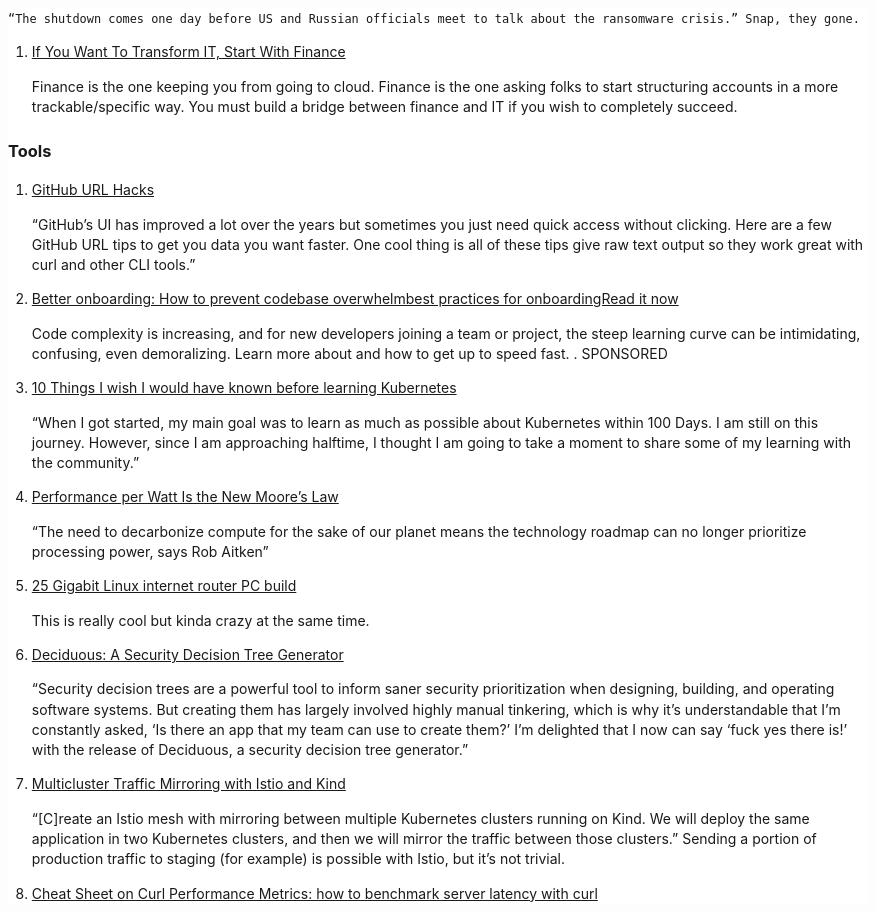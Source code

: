     “The shutdown comes one day before US and Russian officials meet to talk about the ransomware crisis.” Snap, they gone.
1. [If You Want To Transform IT, Start With Finance](https://zwischenzugs.com/2021/07/12/if-you-want-to-transform-it-start-with-finance/)

    Finance is the one keeping you from going to cloud. Finance is the one asking folks to start structuring accounts in a more trackable/specific way. You must build a bridge between finance and IT if you wish to completely succeed.
### Tools

1. [GitHub URL Hacks](https://www.justingarrison.com/blog/2021-07-11-github-url-hacks/)

    “GitHub’s UI has improved a lot over the years but sometimes you just need quick access without clicking. Here are a few GitHub URL tips to get you data you want faster. One cool thing is all of these tips give raw text output so they work great with curl and other CLI tools.”
1. [Better onboarding: How to prevent codebase overwhelmbest practices for onboardingRead it now](https://about.sourcegraph.com/blog/better-onboarding-how-to-prevent-codebase-overwhelm/?utm_source=devopsish&utm_medium=text&utm_campaign=blog-better-onboarding&utm_content=blog-text)

    Code complexity is increasing, and for new developers joining a team or project, the steep learning curve can be intimidating, confusing, even demoralizing. Learn more about  and how to get up to speed fast. . SPONSORED
1. [10 Things I wish I would have known before learning Kubernetes](https://anaisurl.com/10-things-i-wish-i-would-have-known-before-learning-kubernetes/)

    “When I got started, my main goal was to learn as much as possible about Kubernetes within 100 Days. I am still on this journey. However, since I am approaching halftime, I thought I am going to take a moment to share some of my learning with the community.”
1. [Performance per Watt Is the New Moore’s Law](https://www.arm.com/blogs/blueprint/performance-per-watt)

    “The need to decarbonize compute for the sake of our planet means the technology roadmap can no longer prioritize processing power, says Rob Aitken”
1. [25 Gigabit Linux internet router PC build](https://michael.stapelberg.ch/posts/2021-07-10-linux-25gbit-internet-router-pc-build/)

    This is really cool but kinda crazy at the same time.
1. [Deciduous: A Security Decision Tree Generator](https://swagitda.com/blog/posts/deciduous-attack-tree-app/)

    “Security decision trees are a powerful tool to inform saner security prioritization when designing, building, and operating software systems. But creating them has largely involved highly manual tinkering, which is why it’s understandable that I’m constantly asked, ‘Is there an app that my team can use to create them?’ I’m delighted that I now can say ‘fuck yes there is!’ with the release of Deciduous, a security decision tree generator.”
1. [Multicluster Traffic Mirroring with Istio and Kind](https://piotrminkowski.com/2021/07/12/multicluster-traffic-mirroring-with-istio-and-kind/)

    “[C]reate an Istio mesh with mirroring between multiple Kubernetes clusters running on Kind. We will deploy the same application in two Kubernetes clusters, and then we will mirror the traffic between those clusters.” Sending a portion of production traffic to staging (for example) is possible with Istio, but it’s not trivial.
1. [Cheat Sheet on Curl Performance Metrics: how to benchmark server latency with curl](https://speedtestdemon.com/a-guide-to-curls-performance-metrics-how-to-analyze-a-speed-test-result/)
